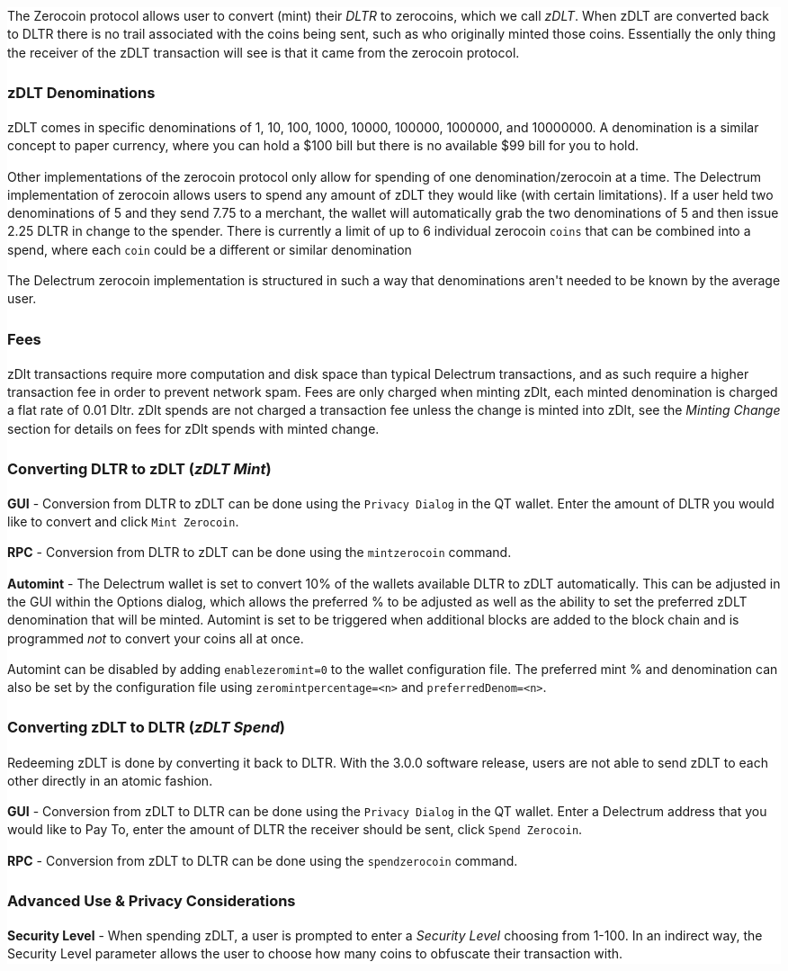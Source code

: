 The Zerocoin protocol allows user to convert (mint) their *DLTR* to zerocoins, which we call *zDLT*. When zDLT are converted back to DLTR there is no trail associated with the coins being sent, such as who originally minted those coins. Essentially the only thing the receiver of the zDLT transaction will see is that it came from the zerocoin protocol.

### zDLT Denominations
zDLT comes in specific denominations of 1, 10, 100, 1000, 10000, 100000, 1000000, and 10000000. A denomination is a similar concept to paper currency, where you can hold a $100 bill but there is no available $99 bill for you to hold.

Other implementations of the zerocoin protocol only allow for spending of one denomination/zerocoin at a time. The Delectrum implementation of zerocoin allows users to spend any amount of zDLT they would like (with certain limitations). If a user held two denominations of 5 and they send 7.75 to a merchant, the wallet will automatically grab the two denominations of 5 and then issue 2.25 DLTR in change to the spender. There is currently a limit of up to 6 individual zerocoin `coins` that can be combined into a spend, where each `coin` could be a different or similar denomination

The Delectrum zerocoin implementation is structured in such a way that denominations aren't needed to be known by the average user.

### Fees
zDlt transactions require more computation and disk space than typical Delectrum transactions, and as such require a higher transaction fee in order to prevent network spam. Fees are only charged when minting zDlt, each minted denomination is charged a flat rate of 0.01 Dltr. zDlt spends are not charged a transaction fee unless the change is minted into zDlt, see the *Minting Change* section for details on fees for zDlt spends with minted change.

### Converting DLTR to zDLT (*zDLT Mint*)
**GUI** - Conversion from DLTR to zDLT can be done using the `Privacy Dialog` in the QT wallet. Enter the amount of DLTR you would like to convert and click `Mint Zerocoin`.

**RPC** - Conversion from DLTR to zDLT can be done using the `mintzerocoin` command.

**Automint** - The Delectrum wallet is set to convert 10% of the wallets available DLTR to zDLT automatically. This can be adjusted in the GUI within the Options dialog, which allows the preferred % to be adjusted as well as the ability to set the preferred zDLT denomination that will be minted. Automint is set to be triggered when additional blocks are added to the block chain and is programmed *not* to convert your coins all at once.

Automint can be disabled by adding `enablezeromint=0` to the wallet configuration file. The preferred mint % and denomination can also be set by the configuration file using `zeromintpercentage=<n>` and `preferredDenom=<n>`.

### Converting zDLT to DLTR (*zDLT Spend*)
Redeeming zDLT is done by converting it back to DLTR. With the 3.0.0 software release, users are not able to send zDLT to each other directly in an atomic fashion.

**GUI** - Conversion from zDLT to DLTR can be done using the `Privacy Dialog` in the QT wallet. Enter a Delectrum address that you would like to Pay To, enter the amount of DLTR the receiver should be sent, click `Spend Zerocoin`.

**RPC** - Conversion from zDLT to DLTR can be done using the `spendzerocoin` command.

### Advanced Use & Privacy Considerations
**Security Level** - When spending zDLT, a user is prompted to enter a *Security Level* choosing from 1-100. In an indirect way, the Security Level parameter allows the user to choose how many coins to obfuscate their transaction with.
